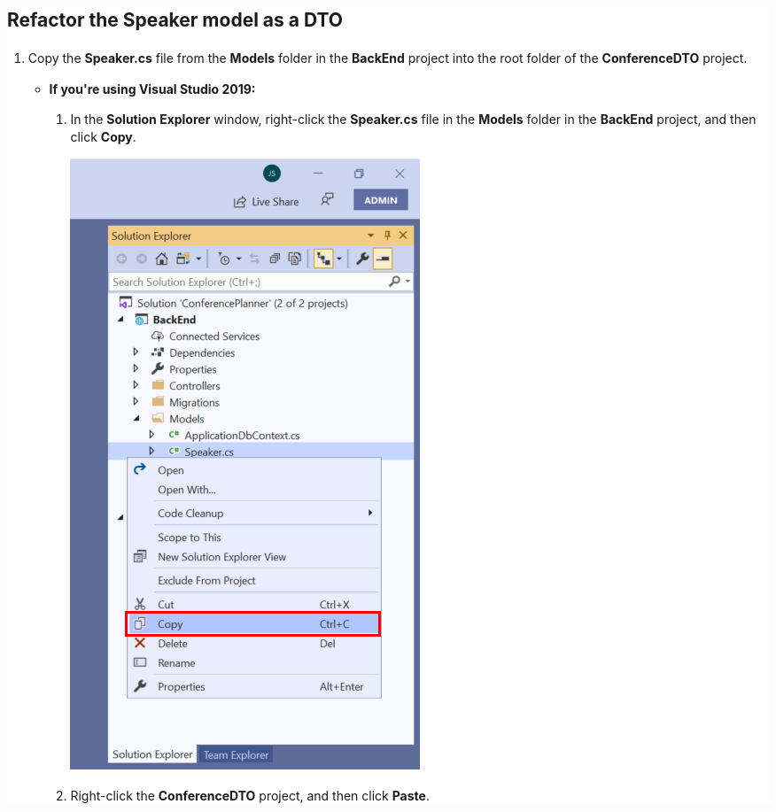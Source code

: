 ## Refactor the Speaker model as a DTO

1. Copy the **Speaker.cs** file from the **Models** folder in the **BackEnd** project into the root folder of the **ConferenceDTO** project.

    - **If you're using Visual Studio 2019:**

        1. In the **Solution Explorer** window, right-click the **Speaker.cs** file in the **Models** folder in the **BackEnd** project, and then click **Copy**.

            ![The context menu for the **Speaker.cs** file in the **Solution Explorer** window. The user has selected the **Copy** command](images/2-copy-file.png)

        2. Right-click the **ConferenceDTO** project, and then click **Paste**.
